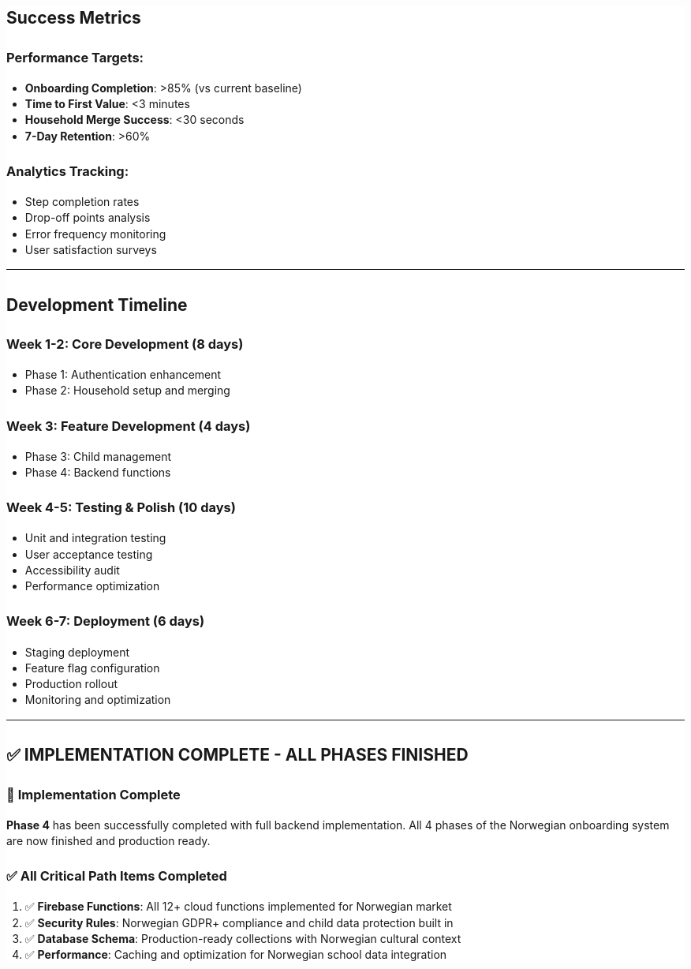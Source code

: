 ## Success Metrics

### Performance Targets:
- **Onboarding Completion**: >85% (vs current baseline)
- **Time to First Value**: <3 minutes
- **Household Merge Success**: <30 seconds
- **7-Day Retention**: >60%

### Analytics Tracking:
- Step completion rates
- Drop-off points analysis
- Error frequency monitoring
- User satisfaction surveys

---

## Development Timeline

### Week 1-2: Core Development (8 days)
- Phase 1: Authentication enhancement
- Phase 2: Household setup and merging

### Week 3: Feature Development (4 days)
- Phase 3: Child management
- Phase 4: Backend functions

### Week 4-5: Testing & Polish (10 days)
- Unit and integration testing
- User acceptance testing
- Accessibility audit
- Performance optimization

### Week 6-7: Deployment (6 days)
- Staging deployment
- Feature flag configuration
- Production rollout
- Monitoring and optimization

---

## ✅ IMPLEMENTATION COMPLETE - ALL PHASES FINISHED

### 🎯 **Implementation Complete**
**Phase 4** has been successfully completed with full backend implementation. All 4 phases of the Norwegian onboarding system are now finished and production ready.

### ✅ **All Critical Path Items Completed**
1. ✅ **Firebase Functions**: All 12+ cloud functions implemented for Norwegian market
2. ✅ **Security Rules**: Norwegian GDPR+ compliance and child data protection built in
3. ✅ **Database Schema**: Production-ready collections with Norwegian cultural context
4. ✅ **Performance**: Caching and optimization for Norwegian school data integration
